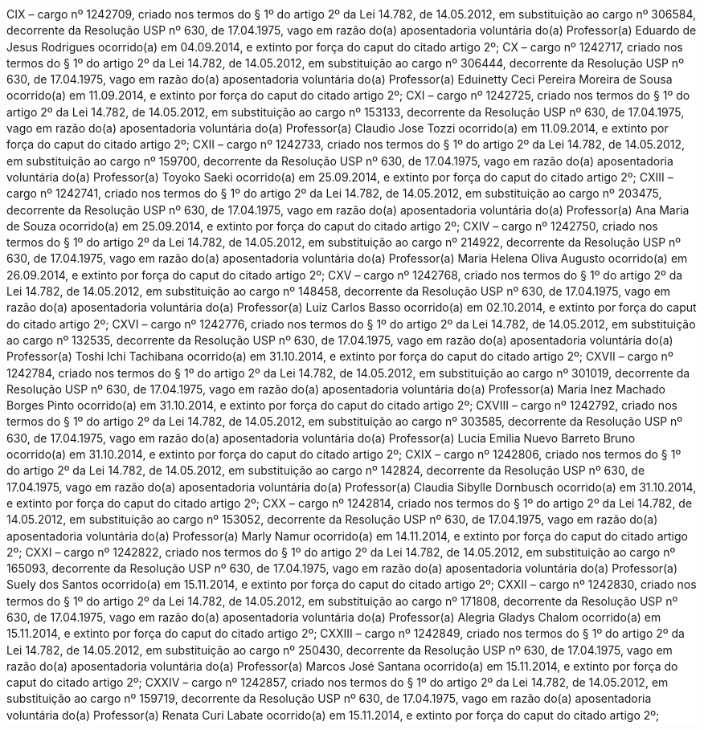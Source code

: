 CIX – cargo nº 1242709, criado nos termos do § 1º do artigo 2º da Lei 14.782, de 14.05.2012, em substituição ao cargo nº 306584, decorrente da Resolução USP nº 630, de 17.04.1975, vago em razão do(a) aposentadoria voluntária do(a) Professor(a) Eduardo de Jesus Rodrigues ocorrido(a) em 04.09.2014, e extinto por força do caput do citado artigo 2º;
CX – cargo nº 1242717, criado nos termos do § 1º do artigo 2º da Lei 14.782, de 14.05.2012, em substituição ao cargo nº 306444, decorrente da Resolução USP nº 630, de 17.04.1975, vago em razão do(a) aposentadoria voluntária do(a) Professor(a) Eduinetty Ceci Pereira Moreira de Sousa ocorrido(a) em 11.09.2014, e extinto por força do caput do citado artigo 2º;
CXI – cargo nº 1242725, criado nos termos do § 1º do artigo 2º da Lei 14.782, de 14.05.2012, em substituição ao cargo nº 153133, decorrente da Resolução USP nº 630, de 17.04.1975, vago em razão do(a) aposentadoria voluntária do(a) Professor(a) Claudio Jose Tozzi ocorrido(a) em 11.09.2014, e extinto por força do caput do citado artigo 2º;
CXII – cargo nº 1242733, criado nos termos do § 1º do artigo 2º da Lei 14.782, de 14.05.2012, em substituição ao cargo nº 159700, decorrente da Resolução USP nº 630, de 17.04.1975, vago em razão do(a) aposentadoria voluntária do(a) Professor(a) Toyoko Saeki ocorrido(a) em 25.09.2014, e extinto por força do caput do citado artigo 2º;
CXIII – cargo nº 1242741, criado nos termos do § 1º do artigo 2º da Lei 14.782, de 14.05.2012, em substituição ao cargo nº 203475, decorrente da Resolução USP nº 630, de 17.04.1975, vago em razão do(a) aposentadoria voluntária do(a) Professor(a) Ana Maria de Souza ocorrido(a) em 25.09.2014, e extinto por força do caput do citado artigo 2º;
CXIV – cargo nº 1242750, criado nos termos do § 1º do artigo 2º da Lei 14.782, de 14.05.2012, em substituição ao cargo nº 214922, decorrente da Resolução USP nº 630, de 17.04.1975, vago em razão do(a) aposentadoria voluntária do(a) Professor(a) Maria Helena Oliva Augusto ocorrido(a) em 26.09.2014, e extinto por força do caput do citado artigo 2º;
CXV – cargo nº 1242768, criado nos termos do § 1º do artigo 2º da Lei 14.782, de 14.05.2012, em substituição ao cargo nº 148458, decorrente da Resolução USP nº 630, de 17.04.1975, vago em razão do(a) aposentadoria voluntária do(a) Professor(a) Luiz Carlos Basso ocorrido(a) em 02.10.2014, e extinto por força do caput do citado artigo 2º;
CXVI – cargo nº 1242776, criado nos termos do § 1º do artigo 2º da Lei 14.782, de 14.05.2012, em substituição ao cargo nº 132535, decorrente da Resolução USP nº 630, de 17.04.1975, vago em razão do(a) aposentadoria voluntária do(a) Professor(a) Toshi Ichi Tachibana ocorrido(a) em 31.10.2014, e extinto por força do caput do citado artigo 2º;
CXVII – cargo nº 1242784, criado nos termos do § 1º do artigo 2º da Lei 14.782, de 14.05.2012, em substituição ao cargo nº 301019, decorrente da Resolução USP nº 630, de 17.04.1975, vago em razão do(a) aposentadoria voluntária do(a) Professor(a) Maria Inez Machado Borges Pinto ocorrido(a) em 31.10.2014, e extinto por força do caput do citado artigo 2º;
CXVIII – cargo nº 1242792, criado nos termos do § 1º do artigo 2º da Lei 14.782, de 14.05.2012, em substituição ao cargo nº 303585, decorrente da Resolução USP nº 630, de 17.04.1975, vago em razão do(a) aposentadoria voluntária do(a) Professor(a) Lucia Emilia Nuevo Barreto Bruno ocorrido(a) em 31.10.2014, e extinto por força do caput do citado artigo 2º;
CXIX – cargo nº 1242806, criado nos termos do § 1º do artigo 2º da Lei 14.782, de 14.05.2012, em substituição ao cargo nº 142824, decorrente da Resolução USP nº 630, de 17.04.1975, vago em razão do(a) aposentadoria voluntária do(a) Professor(a) Claudia Sibylle Dornbusch ocorrido(a) em 31.10.2014, e extinto por força do caput do citado artigo 2º;
CXX – cargo nº 1242814, criado nos termos do § 1º do artigo 2º da Lei 14.782, de 14.05.2012, em substituição ao cargo nº 153052, decorrente da Resolução USP nº 630, de 17.04.1975, vago em razão do(a) aposentadoria voluntária do(a) Professor(a) Marly Namur ocorrido(a) em 14.11.2014, e extinto por força do caput do citado artigo 2º;
CXXI – cargo nº 1242822, criado nos termos do § 1º do artigo 2º da Lei 14.782, de 14.05.2012, em substituição ao cargo nº 165093, decorrente da Resolução USP nº 630, de 17.04.1975, vago em razão do(a) aposentadoria voluntária do(a) Professor(a) Suely dos Santos ocorrido(a) em 15.11.2014, e extinto por força do caput do citado artigo 2º;
CXXII – cargo nº 1242830, criado nos termos do § 1º do artigo 2º da Lei 14.782, de 14.05.2012, em substituição ao cargo nº 171808, decorrente da Resolução USP nº 630, de 17.04.1975, vago em razão do(a) aposentadoria voluntária do(a) Professor(a) Alegria Gladys Chalom ocorrido(a) em 15.11.2014, e extinto por força do caput do citado artigo 2º;
CXXIII – cargo nº 1242849, criado nos termos do § 1º do artigo 2º da Lei 14.782, de 14.05.2012, em substituição ao cargo nº 250430, decorrente da Resolução USP nº 630, de 17.04.1975, vago em razão do(a) aposentadoria voluntária do(a) Professor(a) Marcos José Santana ocorrido(a) em 15.11.2014, e extinto por força do caput do citado artigo 2º;
CXXIV – cargo nº 1242857, criado nos termos do § 1º do artigo 2º da Lei 14.782, de 14.05.2012, em substituição ao cargo nº 159719, decorrente da Resolução USP nº 630, de 17.04.1975, vago em razão do(a) aposentadoria voluntária do(a) Professor(a) Renata Curi Labate ocorrido(a) em 15.11.2014, e extinto por força do caput do citado artigo 2º;